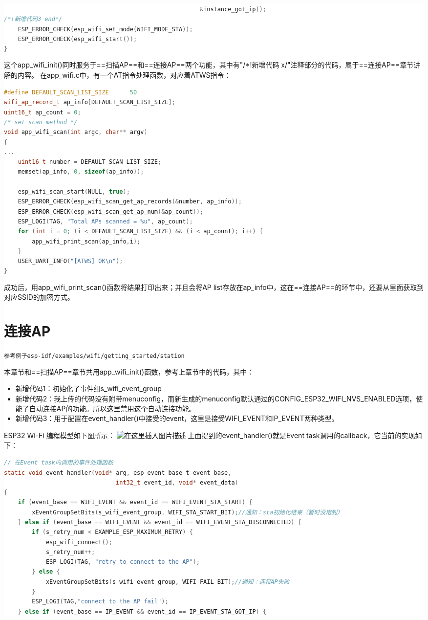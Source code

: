 ```c
                                                        &instance_got_ip));
/*!新增代码3 end*/
    ESP_ERROR_CHECK(esp_wifi_set_mode(WIFI_MODE_STA));
    ESP_ERROR_CHECK(esp_wifi_start());
}
```
这个app_wifi_init()同时服务于==扫描AP==和==连接AP==两个功能，其中有"/*!新增代码 x/"注释部分的代码，属于==连接AP==章节讲解的内容。
在app_wifi.c中，有一个AT指令处理函数，对应着ATWS指令：

```cpp
#define DEFAULT_SCAN_LIST_SIZE      50
wifi_ap_record_t ap_info[DEFAULT_SCAN_LIST_SIZE];
uint16_t ap_count = 0;
/* set scan method */
void app_wifi_scan(int argc, char** argv)
{
...
    uint16_t number = DEFAULT_SCAN_LIST_SIZE;
    memset(ap_info, 0, sizeof(ap_info));

    esp_wifi_scan_start(NULL, true);
    ESP_ERROR_CHECK(esp_wifi_scan_get_ap_records(&number, ap_info));
    ESP_ERROR_CHECK(esp_wifi_scan_get_ap_num(&ap_count));
    ESP_LOGI(TAG, "Total APs scanned = %u", ap_count);
    for (int i = 0; (i < DEFAULT_SCAN_LIST_SIZE) && (i < ap_count); i++) {
        app_wifi_print_scan(ap_info,i);
    }
    USER_UART_INFO("[ATWS] OK\n");
}
```
成功后，用app_wifi_print_scan()函数将结果打印出来；并且会将AP list存放在ap_info中，这在==连接AP==的环节中，还要从里面获取到对应SSID的加密方式。

# 连接AP
```
参考例子esp-idf/examples/wifi/getting_started/station
```
本章节和==扫描AP==章节共用app_wifi_init()函数，参考上章节中的代码，其中：
- 新增代码1：初始化了事件组s_wifi_event_group
- 新增代码2：我上传的代码没有附带menuconfig，而新生成的menuconfig默认通过的CONFIG_ESP32_WIFI_NVS_ENABLED选项，使能了自动连接AP的功能。所以这里禁用这个自动连接功能。
- 新增代码3：用于配置在event_handler()中接受的event，这里是接受WIFI_EVENT和IP_EVENT两种类型。


ESP32 Wi-Fi 编程模型如下图所示：
![在这里插入图片描述](https://img-blog.csdnimg.cn/86d1371c91d742baa404ad6f32737772.png#pic_center)
上面提到的event_handler()就是Event task调用的callback，它当前的实现如下：

```c
// 在Event task内调用的事件处理函数
static void event_handler(void* arg, esp_event_base_t event_base,
                                int32_t event_id, void* event_data)
{
    if (event_base == WIFI_EVENT && event_id == WIFI_EVENT_STA_START) {
        xEventGroupSetBits(s_wifi_event_group, WIFI_STA_START_BIT);//通知：sta初始化结束（暂时没用到）
    } else if (event_base == WIFI_EVENT && event_id == WIFI_EVENT_STA_DISCONNECTED) {
        if (s_retry_num < EXAMPLE_ESP_MAXIMUM_RETRY) {
            esp_wifi_connect();
            s_retry_num++;
            ESP_LOGI(TAG, "retry to connect to the AP");
        } else {
            xEventGroupSetBits(s_wifi_event_group, WIFI_FAIL_BIT);//通知：连接AP失败
        }
        ESP_LOGI(TAG,"connect to the AP fail");
    } else if (event_base == IP_EVENT && event_id == IP_EVENT_STA_GOT_IP) {
```